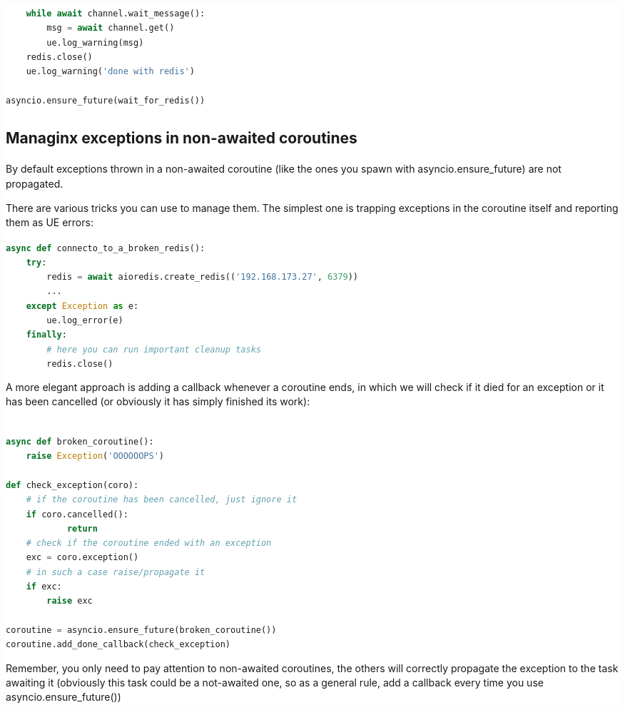 ```python
    while await channel.wait_message():
        msg = await channel.get()
        ue.log_warning(msg)
    redis.close()
    ue.log_warning('done with redis')

asyncio.ensure_future(wait_for_redis())
```

## Managinx exceptions in non-awaited coroutines

By default exceptions thrown in a non-awaited coroutine (like the ones you spawn with asyncio.ensure_future) are not propagated.

There are various tricks you can use to manage them. The simplest one is trapping exceptions in the coroutine itself and reporting them as UE errors:

```python
async def connecto_to_a_broken_redis():
    try:
        redis = await aioredis.create_redis(('192.168.173.27', 6379))
        ...
    except Exception as e:
        ue.log_error(e)
    finally:
        # here you can run important cleanup tasks
        redis.close()
```

A more elegant approach is adding a callback whenever a coroutine ends, in which we will check if it died for an exception or it has been cancelled (or obviously it has simply finished its work):

```python

async def broken_coroutine():
    raise Exception('OOOOOOPS')
    
def check_exception(coro):
    # if the coroutine has been cancelled, just ignore it
    if coro.cancelled():
            return
    # check if the coroutine ended with an exception
    exc = coro.exception()
    # in such a case raise/propagate it
    if exc:
        raise exc

coroutine = asyncio.ensure_future(broken_coroutine())
coroutine.add_done_callback(check_exception)
```

Remember, you only need to pay attention to non-awaited coroutines, the others will correctly propagate the exception to the task awaiting it (obviously this task could be a not-awaited one, so as a general rule, add a callback every time you use asyncio.ensure_future())
